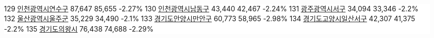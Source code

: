   <tr class="item">
    <td>129</td>
    <td><a href="/apt/인천광역시연수구">인천광역시연수구</a></td>
    <td>87,647</td>
    <td>85,655</td>
    <td>-2.27%</td>
  </tr>

  <tr class="item">
    <td>130</td>
    <td><a href="/apt/인천광역시남동구">인천광역시남동구</a></td>
    <td>43,440</td>
    <td>42,467</td>
    <td>-2.24%</td>
  </tr>

  <tr class="item">
    <td>131</td>
    <td><a href="/apt/광주광역시서구">광주광역시서구</a></td>
    <td>34,094</td>
    <td>33,346</td>
    <td>-2.2%</td>
  </tr>

  <tr class="item">
    <td>132</td>
    <td><a href="/apt/울산광역시울주군">울산광역시울주군</a></td>
    <td>35,229</td>
    <td>34,490</td>
    <td>-2.1%</td>
  </tr>

  <tr class="item">
    <td>133</td>
    <td><a href="/apt/경기도안양시만안구">경기도안양시만안구</a></td>
    <td>60,773</td>
    <td>58,965</td>
    <td>-2.98%</td>
  </tr>

  <tr class="item">
    <td>134</td>
    <td><a href="/apt/경기도고양시일산서구">경기도고양시일산서구</a></td>
    <td>42,307</td>
    <td>41,375</td>
    <td>-2.2%</td>
  </tr>

  <tr class="item">
    <td>135</td>
    <td><a href="/apt/경기도의왕시">경기도의왕시</a></td>
    <td>76,438</td>
    <td>74,688</td>
    <td>-2.29%</td>
  </tr>
